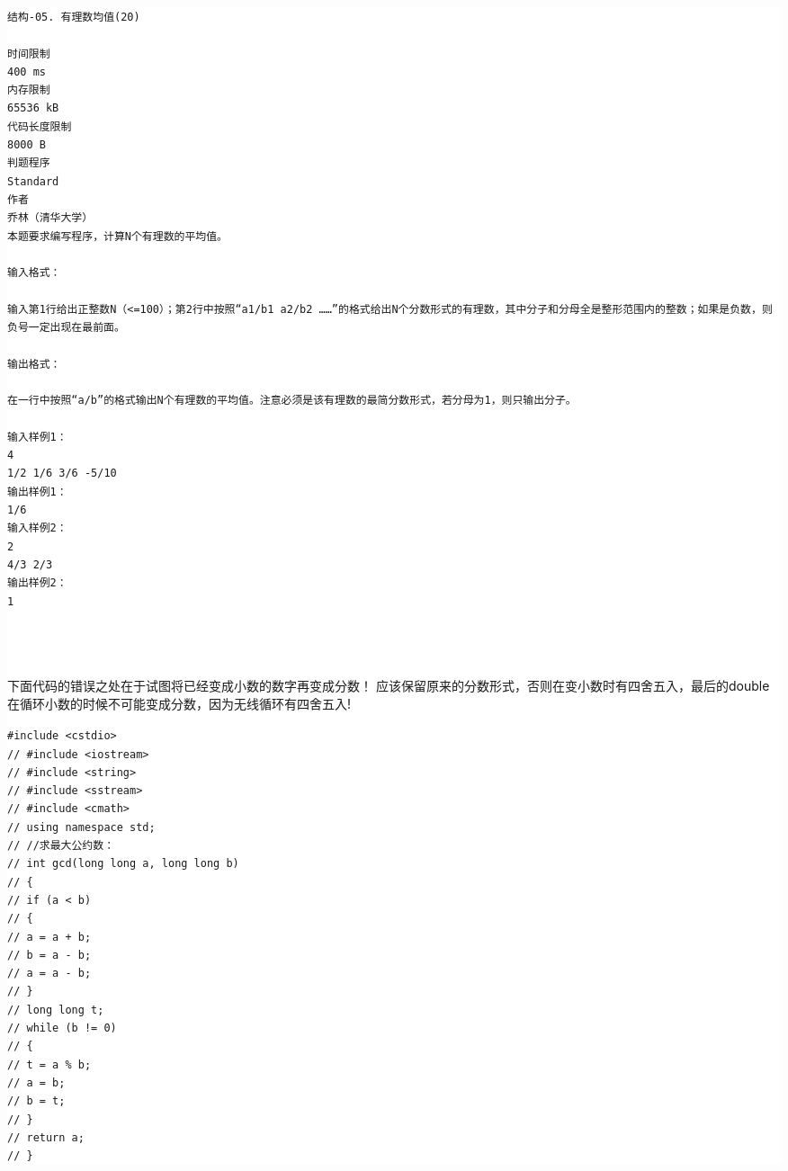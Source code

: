     结构-05. 有理数均值(20)
    
    时间限制
    400 ms
    内存限制
    65536 kB
    代码长度限制
    8000 B
    判题程序
    Standard
    作者
    乔林（清华大学）
    本题要求编写程序，计算N个有理数的平均值。
    
    输入格式：
    
    输入第1行给出正整数N（<=100）；第2行中按照“a1/b1 a2/b2 ……”的格式给出N个分数形式的有理数，其中分子和分母全是整形范围内的整数；如果是负数，则负号一定出现在最前面。
    
    输出格式：
    
    在一行中按照“a/b”的格式输出N个有理数的平均值。注意必须是该有理数的最简分数形式，若分母为1，则只输出分子。
    
    输入样例1：
    4
    1/2 1/6 3/6 -5/10
    输出样例1：
    1/6
    输入样例2：
    2
    4/3 2/3
    输出样例2：
    1



<br>
<br>
<br>
下面代码的错误之处在于试图将已经变成小数的数字再变成分数！
应该保留原来的分数形式，否则在变小数时有四舍五入，最后的double 在循环小数的时候不可能变成分数，因为无线循环有四舍五入!

	#include <cstdio>
	// #include <iostream>
	// #include <string>
	// #include <sstream>
	// #include <cmath>
	// using namespace std;
	// //求最大公约数：
	// int gcd(long long a, long long b)
	// {
	// if (a < b)
	// {
	// a = a + b;
	// b = a - b;
	// a = a - b;
	// }
	// long long t;
	// while (b != 0)
	// {
	// t = a % b;
	// a = b;
	// b = t;
	// }
	// return a;
	// }
	